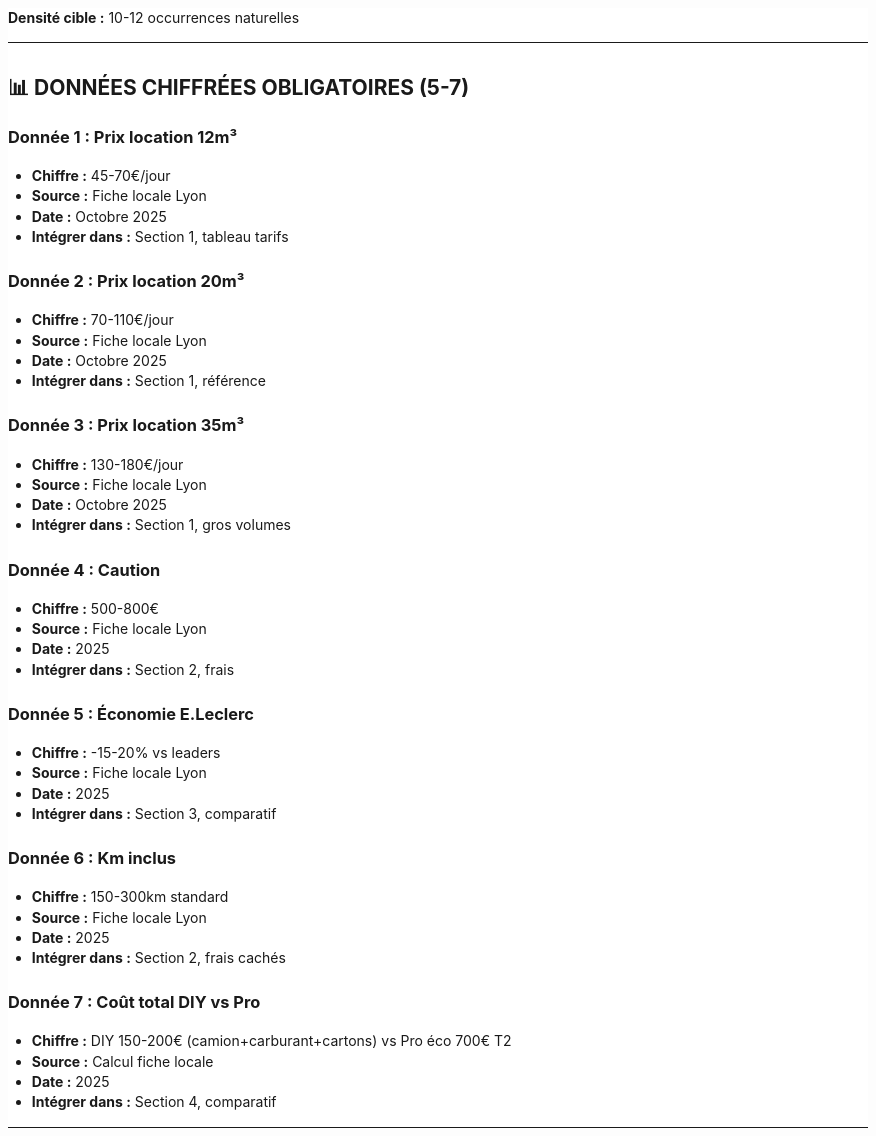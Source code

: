 **Densité cible :** 10-12 occurrences naturelles

---

## 📊 DONNÉES CHIFFRÉES OBLIGATOIRES (5-7)

### Donnée 1 : Prix location 12m³
- **Chiffre :** 45-70€/jour
- **Source :** Fiche locale Lyon
- **Date :** Octobre 2025
- **Intégrer dans :** Section 1, tableau tarifs

### Donnée 2 : Prix location 20m³
- **Chiffre :** 70-110€/jour
- **Source :** Fiche locale Lyon
- **Date :** Octobre 2025
- **Intégrer dans :** Section 1, référence

### Donnée 3 : Prix location 35m³
- **Chiffre :** 130-180€/jour
- **Source :** Fiche locale Lyon
- **Date :** Octobre 2025
- **Intégrer dans :** Section 1, gros volumes

### Donnée 4 : Caution
- **Chiffre :** 500-800€
- **Source :** Fiche locale Lyon
- **Date :** 2025
- **Intégrer dans :** Section 2, frais

### Donnée 5 : Économie E.Leclerc
- **Chiffre :** -15-20% vs leaders
- **Source :** Fiche locale Lyon
- **Date :** 2025
- **Intégrer dans :** Section 3, comparatif

### Donnée 6 : Km inclus
- **Chiffre :** 150-300km standard
- **Source :** Fiche locale Lyon
- **Date :** 2025
- **Intégrer dans :** Section 2, frais cachés

### Donnée 7 : Coût total DIY vs Pro
- **Chiffre :** DIY 150-200€ (camion+carburant+cartons) vs Pro éco 700€ T2
- **Source :** Calcul fiche locale
- **Date :** 2025
- **Intégrer dans :** Section 4, comparatif

---
